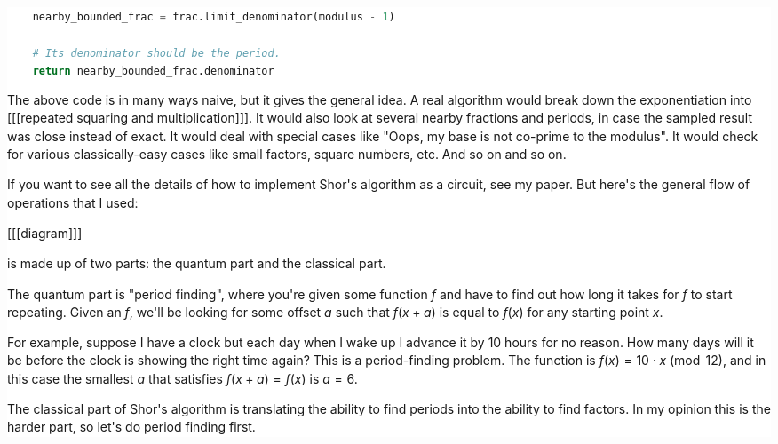 ```python
	nearby_bounded_frac = frac.limit_denominator(modulus - 1)
	
	# Its denominator should be the period.
	return nearby_bounded_frac.denominator
```

The above code is in many ways naive, but it gives the general idea.
A real algorithm would break down the exponentiation into [[[repeated squaring and multiplication]]].
It would also look at several nearby fractions and periods, in case the sampled result was close instead of exact.
It would deal with special cases like "Oops, my base is not co-prime to the modulus".
It would check for various classically-easy cases like small factors, square numbers, etc.
And so on and so on.

If you want to see all the details of how to implement Shor's algorithm as a circuit, see my paper.
But here's the general flow of operations that I used:

[[[diagram]]]






is made up of two parts: the quantum part and the classical part.

The quantum part is "period finding", where you're given some function $f$ and have to find out how long it takes for $f$ to start repeating.
Given an $f$, we'll be looking for some offset $a$ such that $f(x+a)$ is equal to $f(x)$ for any starting point $x$.

For example, suppose I have a clock but each day when I wake up I advance it by 10 hours for no reason.
How many days will it be before the clock is showing the right time again?
This is a period-finding problem.
The function is $f(x) = 10 \cdot x \pmod{12}$, and in this case the smallest $a$ that satisfies $f(x+a) = f(x)$ is $a=6$.

The classical part of Shor's algorithm is translating the ability to find periods into the ability to find factors.
In my opinion this is the harder part, so let's do period finding first.
